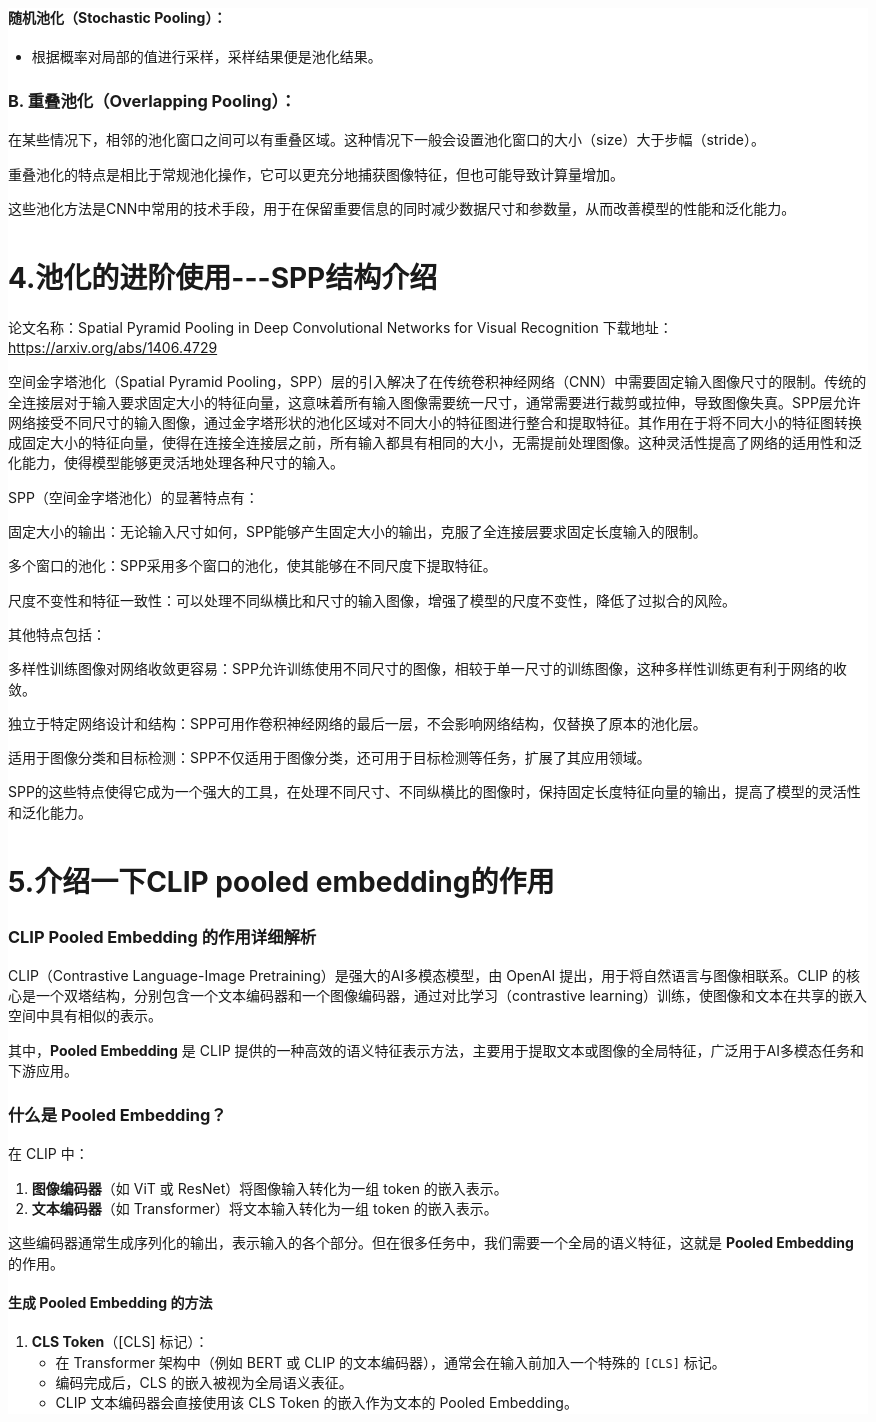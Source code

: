 #### 随机池化（Stochastic Pooling）：

* 根据概率对局部的值进行采样，采样结果便是池化结果。

### B. 重叠池化（Overlapping Pooling）：

在某些情况下，相邻的池化窗口之间可以有重叠区域。这种情况下一般会设置池化窗口的大小（size）大于步幅（stride）。

重叠池化的特点是相比于常规池化操作，它可以更充分地捕获图像特征，但也可能导致计算量增加。

这些池化方法是CNN中常用的技术手段，用于在保留重要信息的同时减少数据尺寸和参数量，从而改善模型的性能和泛化能力。

<h1 id="4池化的进阶使用---SPP结构介绍">4.池化的进阶使用---SPP结构介绍</h1>

论文名称：Spatial Pyramid Pooling in Deep Convolutional Networks for Visual Recognition
下载地址：https://arxiv.org/abs/1406.4729

空间金字塔池化（Spatial Pyramid Pooling，SPP）层的引入解决了在传统卷积神经网络（CNN）中需要固定输入图像尺寸的限制。传统的全连接层对于输入要求固定大小的特征向量，这意味着所有输入图像需要统一尺寸，通常需要进行裁剪或拉伸，导致图像失真。SPP层允许网络接受不同尺寸的输入图像，通过金字塔形状的池化区域对不同大小的特征图进行整合和提取特征。其作用在于将不同大小的特征图转换成固定大小的特征向量，使得在连接全连接层之前，所有输入都具有相同的大小，无需提前处理图像。这种灵活性提高了网络的适用性和泛化能力，使得模型能够更灵活地处理各种尺寸的输入。

SPP（空间金字塔池化）的显著特点有：

固定大小的输出：无论输入尺寸如何，SPP能够产生固定大小的输出，克服了全连接层要求固定长度输入的限制。

多个窗口的池化：SPP采用多个窗口的池化，使其能够在不同尺度下提取特征。

尺度不变性和特征一致性：可以处理不同纵横比和尺寸的输入图像，增强了模型的尺度不变性，降低了过拟合的风险。

其他特点包括：

多样性训练图像对网络收敛更容易：SPP允许训练使用不同尺寸的图像，相较于单一尺寸的训练图像，这种多样性训练更有利于网络的收敛。

独立于特定网络设计和结构：SPP可用作卷积神经网络的最后一层，不会影响网络结构，仅替换了原本的池化层。

适用于图像分类和目标检测：SPP不仅适用于图像分类，还可用于目标检测等任务，扩展了其应用领域。

SPP的这些特点使得它成为一个强大的工具，在处理不同尺寸、不同纵横比的图像时，保持固定长度特征向量的输出，提高了模型的灵活性和泛化能力。


<h1 id="5介绍一下CLIP-pooled-embedding的作用">5.介绍一下CLIP pooled embedding的作用</h1>

### **CLIP Pooled Embedding 的作用详细解析**

CLIP（Contrastive Language-Image Pretraining）是强大的AI多模态模型，由 OpenAI 提出，用于将自然语言与图像相联系。CLIP 的核心是一个双塔结构，分别包含一个文本编码器和一个图像编码器，通过对比学习（contrastive learning）训练，使图像和文本在共享的嵌入空间中具有相似的表示。

其中，**Pooled Embedding** 是 CLIP 提供的一种高效的语义特征表示方法，主要用于提取文本或图像的全局特征，广泛用于AI多模态任务和下游应用。

### **什么是 Pooled Embedding？**
在 CLIP 中：
1. **图像编码器**（如 ViT 或 ResNet）将图像输入转化为一组 token 的嵌入表示。
2. **文本编码器**（如 Transformer）将文本输入转化为一组 token 的嵌入表示。

这些编码器通常生成序列化的输出，表示输入的各个部分。但在很多任务中，我们需要一个全局的语义特征，这就是 **Pooled Embedding** 的作用。

#### **生成 Pooled Embedding 的方法**
1. **CLS Token**（[CLS] 标记）：
   - 在 Transformer 架构中（例如 BERT 或 CLIP 的文本编码器），通常会在输入前加入一个特殊的 `[CLS]` 标记。
   - 编码完成后，CLS 的嵌入被视为全局语义表征。
   - CLIP 文本编码器会直接使用该 CLS Token 的嵌入作为文本的 Pooled Embedding。
